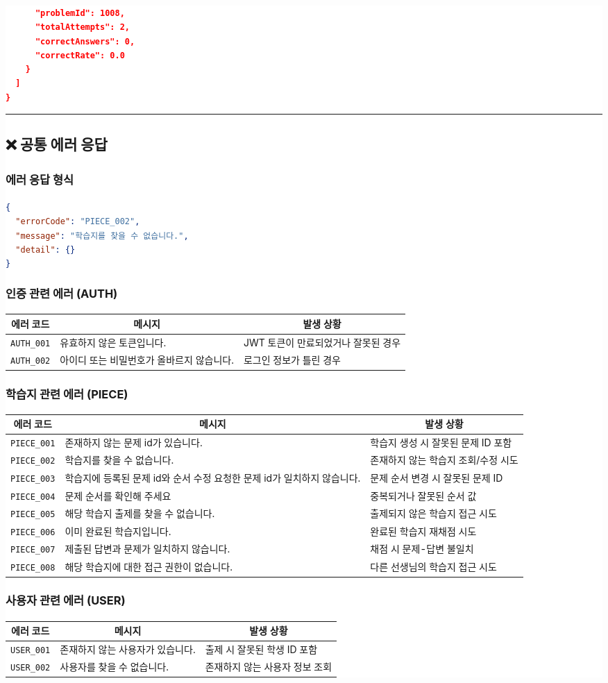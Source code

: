 ```json
      "problemId": 1008,
      "totalAttempts": 2,
      "correctAnswers": 0,
      "correctRate": 0.0
    }
  ]
}
```
---

## ❌ 공통 에러 응답

### 에러 응답 형식
```json
{
  "errorCode": "PIECE_002", 
  "message": "학습지를 찾을 수 없습니다.",
  "detail": {}
}
```

### 인증 관련 에러 (AUTH)
| 에러 코드 | 메시지 | 발생 상황 |
|-----------|--------|-----------|
| `AUTH_001` | 유효하지 않은 토큰입니다. | JWT 토큰이 만료되었거나 잘못된 경우 |
| `AUTH_002` | 아이디 또는 비밀번호가 올바르지 않습니다. | 로그인 정보가 틀린 경우 |

###  학습지 관련 에러 (PIECE)
| 에러 코드 | 메시지 | 발생 상황 |
|-----------|--------|-----------|
| `PIECE_001` | 존재하지 않는 문제 id가 있습니다. | 학습지 생성 시 잘못된 문제 ID 포함 |
| `PIECE_002` | 학습지를 찾을 수 없습니다. | 존재하지 않는 학습지 조회/수정 시도 |
| `PIECE_003` | 학습지에 등록된 문제 id와 순서 수정 요청한 문제 id가 일치하지 않습니다. | 문제 순서 변경 시 잘못된 문제 ID |
| `PIECE_004` | 문제 순서를 확인해 주세요 | 중복되거나 잘못된 순서 값 |
| `PIECE_005` | 해당 학습지 출제를 찾을 수 없습니다. | 출제되지 않은 학습지 접근 시도 |
| `PIECE_006` | 이미 완료된 학습지입니다. | 완료된 학습지 재채점 시도 |
| `PIECE_007` | 제출된 답변과 문제가 일치하지 않습니다. | 채점 시 문제-답변 불일치 |
| `PIECE_008` | 해당 학습지에 대한 접근 권한이 없습니다. | 다른 선생님의 학습지 접근 시도 |

### 사용자 관련 에러 (USER)
| 에러 코드 | 메시지 | 발생 상황 |
|-----------|--------|-----------|
| `USER_001` | 존재하지 않는 사용자가 있습니다. | 출제 시 잘못된 학생 ID 포함 |
| `USER_002` | 사용자를 찾을 수 없습니다. | 존재하지 않는 사용자 정보 조회 |


